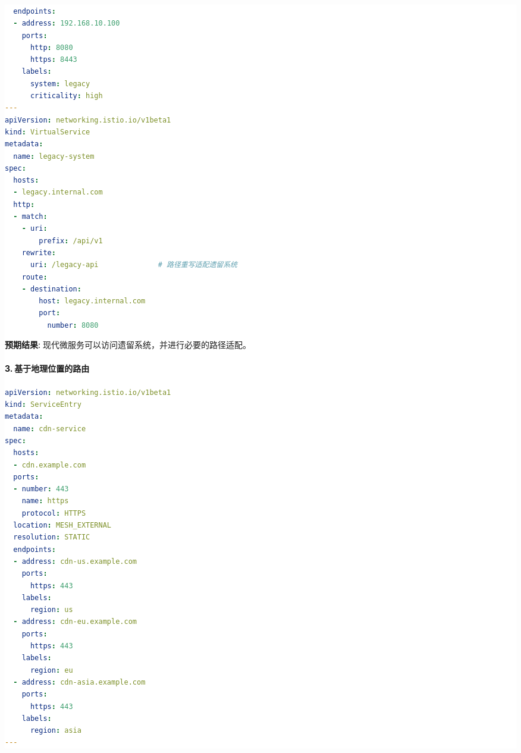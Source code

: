```yaml
  endpoints:
  - address: 192.168.10.100
    ports:
      http: 8080
      https: 8443
    labels:
      system: legacy
      criticality: high
---
apiVersion: networking.istio.io/v1beta1
kind: VirtualService
metadata:
  name: legacy-system
spec:
  hosts:
  - legacy.internal.com
  http:
  - match:
    - uri:
        prefix: /api/v1
    rewrite:
      uri: /legacy-api              # 路径重写适配遗留系统
    route:
    - destination:
        host: legacy.internal.com
        port:
          number: 8080
```

**预期结果**: 现代微服务可以访问遗留系统，并进行必要的路径适配。

#### 3. 基于地理位置的路由

```yaml
apiVersion: networking.istio.io/v1beta1
kind: ServiceEntry
metadata:
  name: cdn-service
spec:
  hosts:
  - cdn.example.com
  ports:
  - number: 443
    name: https
    protocol: HTTPS
  location: MESH_EXTERNAL
  resolution: STATIC
  endpoints:
  - address: cdn-us.example.com
    ports:
      https: 443
    labels:
      region: us
  - address: cdn-eu.example.com
    ports:
      https: 443
    labels:
      region: eu
  - address: cdn-asia.example.com
    ports:
      https: 443
    labels:
      region: asia
---
```